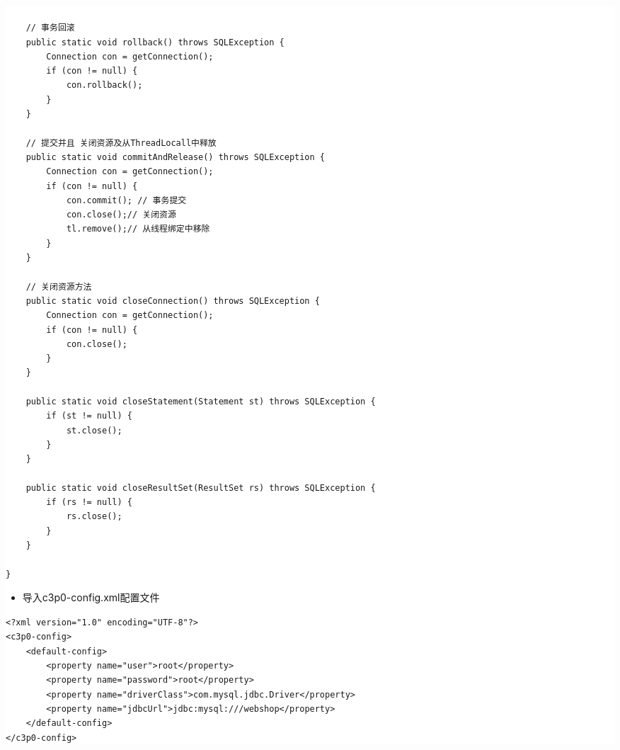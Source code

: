 ```

	// 事务回滚
	public static void rollback() throws SQLException {
		Connection con = getConnection();
		if (con != null) {
			con.rollback();
		}
	}

	// 提交并且 关闭资源及从ThreadLocall中释放
	public static void commitAndRelease() throws SQLException {
		Connection con = getConnection();
		if (con != null) {
			con.commit(); // 事务提交
			con.close();// 关闭资源
			tl.remove();// 从线程绑定中移除
		}
	}

	// 关闭资源方法
	public static void closeConnection() throws SQLException {
		Connection con = getConnection();
		if (con != null) {
			con.close();
		}
	}

	public static void closeStatement(Statement st) throws SQLException {
		if (st != null) {
			st.close();
		}
	}

	public static void closeResultSet(ResultSet rs) throws SQLException {
		if (rs != null) {
			rs.close();
		}
	}

}
```
* 导入c3p0-config.xml配置文件
```
<?xml version="1.0" encoding="UTF-8"?>
<c3p0-config>
	<default-config>
		<property name="user">root</property>
		<property name="password">root</property>
		<property name="driverClass">com.mysql.jdbc.Driver</property>
		<property name="jdbcUrl">jdbc:mysql:///webshop</property>
	</default-config> 
</c3p0-config>

```
